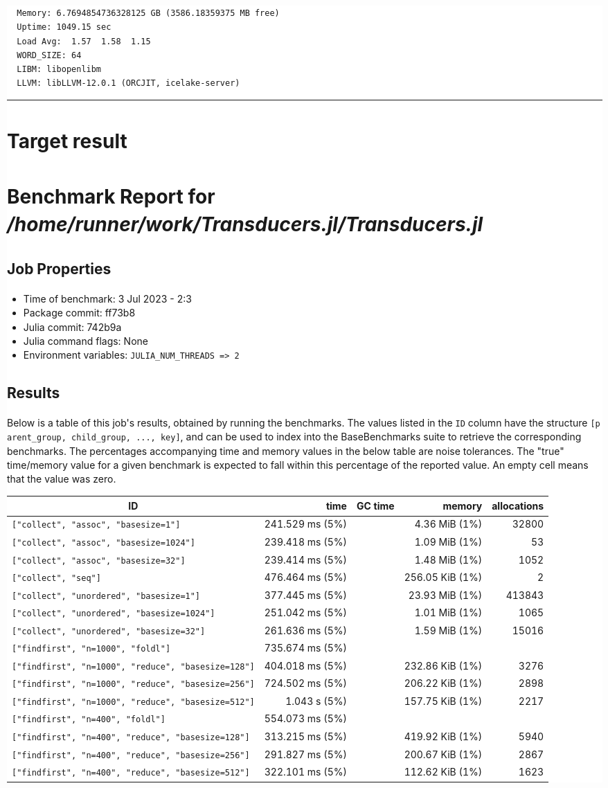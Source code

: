 ```
  Memory: 6.7694854736328125 GB (3586.18359375 MB free)
  Uptime: 1049.15 sec
  Load Avg:  1.57  1.58  1.15
  WORD_SIZE: 64
  LIBM: libopenlibm
  LLVM: libLLVM-12.0.1 (ORCJIT, icelake-server)
```

---
# Target result
# Benchmark Report for */home/runner/work/Transducers.jl/Transducers.jl*

## Job Properties
* Time of benchmark: 3 Jul 2023 - 2:3
* Package commit: ff73b8
* Julia commit: 742b9a
* Julia command flags: None
* Environment variables: `JULIA_NUM_THREADS => 2`

## Results
Below is a table of this job's results, obtained by running the benchmarks.
The values listed in the `ID` column have the structure `[parent_group, child_group, ..., key]`, and can be used to
index into the BaseBenchmarks suite to retrieve the corresponding benchmarks.
The percentages accompanying time and memory values in the below table are noise tolerances. The "true"
time/memory value for a given benchmark is expected to fall within this percentage of the reported value.
An empty cell means that the value was zero.

| ID                                                  | time            | GC time | memory          | allocations |
|-----------------------------------------------------|----------------:|--------:|----------------:|------------:|
| `["collect", "assoc", "basesize=1"]`                | 241.529 ms (5%) |         |   4.36 MiB (1%) |       32800 |
| `["collect", "assoc", "basesize=1024"]`             | 239.418 ms (5%) |         |   1.09 MiB (1%) |          53 |
| `["collect", "assoc", "basesize=32"]`               | 239.414 ms (5%) |         |   1.48 MiB (1%) |        1052 |
| `["collect", "seq"]`                                | 476.464 ms (5%) |         | 256.05 KiB (1%) |           2 |
| `["collect", "unordered", "basesize=1"]`            | 377.445 ms (5%) |         |  23.93 MiB (1%) |      413843 |
| `["collect", "unordered", "basesize=1024"]`         | 251.042 ms (5%) |         |   1.01 MiB (1%) |        1065 |
| `["collect", "unordered", "basesize=32"]`           | 261.636 ms (5%) |         |   1.59 MiB (1%) |       15016 |
| `["findfirst", "n=1000", "foldl"]`                  | 735.674 ms (5%) |         |                 |             |
| `["findfirst", "n=1000", "reduce", "basesize=128"]` | 404.018 ms (5%) |         | 232.86 KiB (1%) |        3276 |
| `["findfirst", "n=1000", "reduce", "basesize=256"]` | 724.502 ms (5%) |         | 206.22 KiB (1%) |        2898 |
| `["findfirst", "n=1000", "reduce", "basesize=512"]` |    1.043 s (5%) |         | 157.75 KiB (1%) |        2217 |
| `["findfirst", "n=400", "foldl"]`                   | 554.073 ms (5%) |         |                 |             |
| `["findfirst", "n=400", "reduce", "basesize=128"]`  | 313.215 ms (5%) |         | 419.92 KiB (1%) |        5940 |
| `["findfirst", "n=400", "reduce", "basesize=256"]`  | 291.827 ms (5%) |         | 200.67 KiB (1%) |        2867 |
| `["findfirst", "n=400", "reduce", "basesize=512"]`  | 322.101 ms (5%) |         | 112.62 KiB (1%) |        1623 |